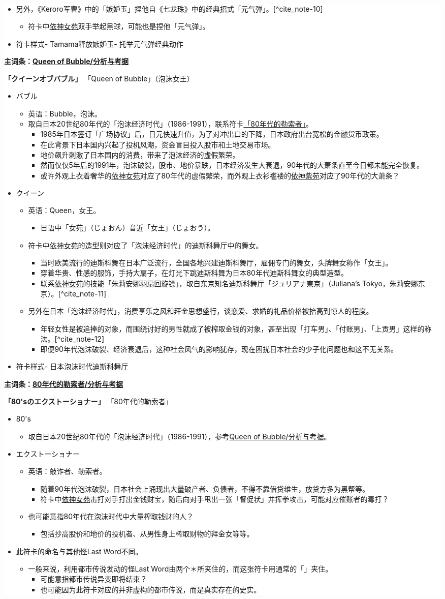   - 另外，《Keroro军曹》中的「嫉妒玉」捏他自《七龙珠》中的经典招式「元气弹」。[^cite_note-10]
    - 符卡中[依神女苑](./依神女苑.md)双手举起黑球，可能也是捏他「元气弹」。



- [](./文件-贫符「超贫穷玉」（凭依华）.png.md)符卡样式- [](./文件-嫉妒玉.jpg.md)Tamama释放嫉妒玉- [](./文件-托举元气弹.jpg.md)托举元气弹经典动作

  
  

 **主词条：[Queen of Bubble/分析与考据](./Queen_of_Bubble-分析与考据.md)** 
  
  
 **「クイーンオブバブル」**  「Queen of Bubble」（泡沫女王）
  

- バブル
  - 英语：Bubble，泡沫。
  - 取自日本20世纪80年代的「泡沫经济时代」（1986-1991），联系符卡[「80年代的勒索者」](./「80年代的勒索者」.md)。
    - 1985年日本签订「广场协议」后，日元快速升值，为了对冲出口的下降，日本政府出台宽松的金融货币政策。
    - 在此背景下日本国内兴起了投机风潮，资金盲目投入股市和土地交易市场。
    - 地价飙升刺激了日本国内的消费，带来了泡沫经济的虚假繁荣。
    - 然而仅仅5年后的1991年，泡沫破裂，股市、地价暴跌，日本经济发生大衰退，90年代的大萧条直至今日都未能完全恢复。
    - 或许外观上衣着奢华的[依神女苑](./依神女苑.md)对应了80年代的虚假繁荣，而外观上衣衫褴褛的[依神紫苑](./依神紫苑.md)对应了90年代的大萧条？


- クイーン
  - 英语：Queen，女王。
    - 日语中「女苑」（じょおん）音近「女王」（じょおう）。

  - 符卡中[依神女苑](./依神女苑.md)的造型则对应了「泡沫经济时代」的迪斯科舞厅中的舞女。
    - 当时欧美流行的迪斯科舞在日本广泛流行，全国各地兴建迪斯科舞厅，雇佣专门的舞女，头牌舞女称作「女王」。
    - 穿着华贵、性感的服饰，手持大扇子，在灯光下跳迪斯科舞为日本80年代迪斯科舞女的典型造型。
    - 联系[依神女苑](./依神女苑.md)的技能「朱莉安娜羽扇回旋镖」，取自东京知名迪斯科舞厅「ジュリアナ東京」（Juliana’s Tokyo，朱莉安娜东京）。[^cite_note-11]

  - 另外在日本「泡沫经济时代」，消费享乐之风和拜金思想盛行，谈恋爱、求婚的礼品价格被抬高到惊人的程度。
    - 年轻女性是被追捧的对象，而围绕讨好的男性就成了被榨取金钱的对象，甚至出现「打车男」、「付账男」、「上贡男」这样的称法。[^cite_note-12]
    - 即便90年代泡沫破裂、经济衰退后，这种社会风气的影响犹存，现在困扰日本社会的少子化问题也和这不无关系。



- [](./文件-「Queen_of_Bubble」4（凭依华）.png.md)符卡样式- [](./文件-日本泡沫时代迪斯科舞厅.jpg.md)日本泡沫时代迪斯科舞厅

  
  

 **主词条：[80年代的勒索者/分析与考据](./80年代的勒索者-分析与考据.md)** 
  
  
 **「80'sのエクストーショナー」**  「80年代的勒索者」
  

- 80's
  - 取自日本20世纪80年代的「泡沫经济时代」（1986-1991），参考[Queen of Bubble/分析与考据](./Queen_of_Bubble-分析与考据.md)。

- エクストーショナー
  - 英语：敲诈者、勒索者。
    - 随着90年代泡沫破裂，日本社会上涌现出大量破产者、负债者，不得不靠借贷维生，放贷方多为黑帮等。
    - 符卡中[依神女苑](./依神女苑.md)击打对手打出金钱财宝，随后向对手甩出一张「督促状」并挥拳攻击，可能对应催账者的毒打？

  - 也可能意指80年代在泡沫时代中大量榨取钱财的人？
    - 包括抄高股价和地价的投机者、从男性身上榨取财物的拜金女等等。


- 此符卡的命名与其他怪Last Word不同。
  - 一般来说，利用都市传说发动的怪Last Word由两个＊所夹住的，而这张符卡用通常的「」夹住。
    - 可能意指都市传说异变即将结束？
    - 也可能因为此符卡对应的并非虚构的都市传说，而是真实存在的史实。


[^cite_note-1]: （日文）日文维基百科：[ヒメジョオン](https://en.wikipedia.org/wiki/ja:ヒメジョオン)